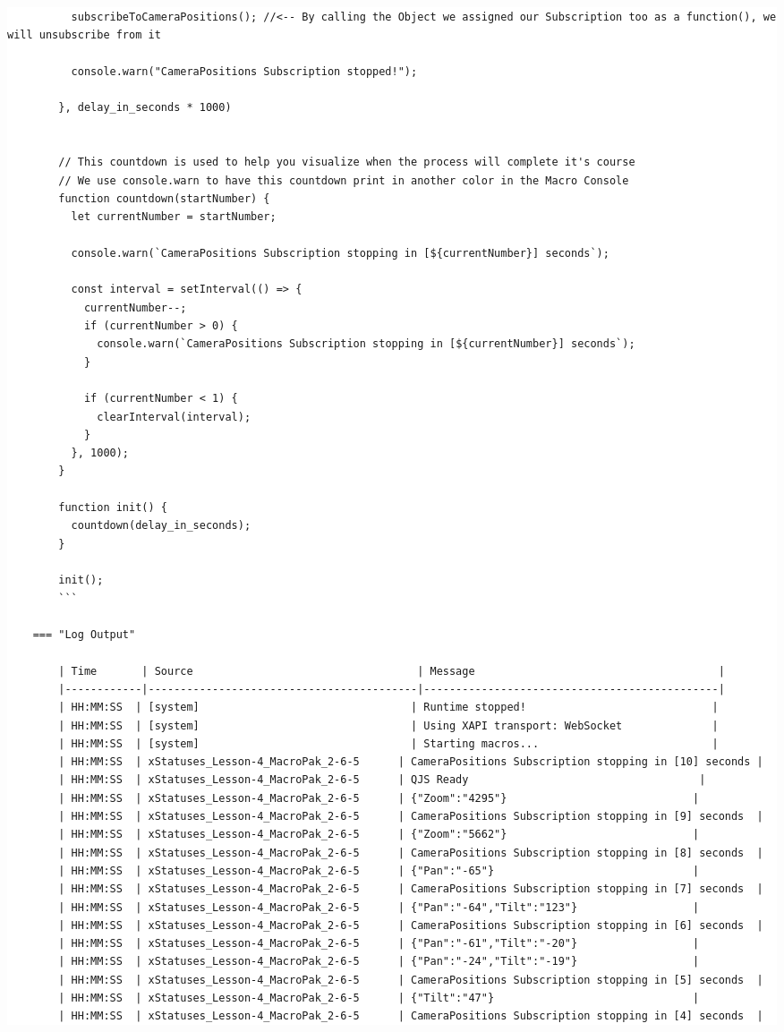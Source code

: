               subscribeToCameraPositions(); //<-- By calling the Object we assigned our Subscription too as a function(), we will unsubscribe from it

              console.warn("CameraPositions Subscription stopped!");

            }, delay_in_seconds * 1000)


            // This countdown is used to help you visualize when the process will complete it's course
            // We use console.warn to have this countdown print in another color in the Macro Console
            function countdown(startNumber) {
              let currentNumber = startNumber;

              console.warn(`CameraPositions Subscription stopping in [${currentNumber}] seconds`);

              const interval = setInterval(() => {
                currentNumber--;
                if (currentNumber > 0) {
                  console.warn(`CameraPositions Subscription stopping in [${currentNumber}] seconds`);
                }

                if (currentNumber < 1) {
                  clearInterval(interval);
                }
              }, 1000);
            }

            function init() {
              countdown(delay_in_seconds);
            }

            init();
            ```

        === "Log Output"

            | Time       | Source                                   | Message                                      |
            |------------|------------------------------------------|----------------------------------------------|
            | HH:MM:SS  | [system]                                 | Runtime stopped!                             |
            | HH:MM:SS  | [system]                                 | Using XAPI transport: WebSocket              |
            | HH:MM:SS  | [system]                                 | Starting macros...                           |
            | HH:MM:SS  | xStatuses_Lesson-4_MacroPak_2-6-5      | CameraPositions Subscription stopping in [10] seconds |
            | HH:MM:SS  | xStatuses_Lesson-4_MacroPak_2-6-5      | QJS Ready                                    |
            | HH:MM:SS  | xStatuses_Lesson-4_MacroPak_2-6-5      | {"Zoom":"4295"}                             |
            | HH:MM:SS  | xStatuses_Lesson-4_MacroPak_2-6-5      | CameraPositions Subscription stopping in [9] seconds  |
            | HH:MM:SS  | xStatuses_Lesson-4_MacroPak_2-6-5      | {"Zoom":"5662"}                             |
            | HH:MM:SS  | xStatuses_Lesson-4_MacroPak_2-6-5      | CameraPositions Subscription stopping in [8] seconds  |
            | HH:MM:SS  | xStatuses_Lesson-4_MacroPak_2-6-5      | {"Pan":"-65"}                               |
            | HH:MM:SS  | xStatuses_Lesson-4_MacroPak_2-6-5      | CameraPositions Subscription stopping in [7] seconds  |
            | HH:MM:SS  | xStatuses_Lesson-4_MacroPak_2-6-5      | {"Pan":"-64","Tilt":"123"}                  |
            | HH:MM:SS  | xStatuses_Lesson-4_MacroPak_2-6-5      | CameraPositions Subscription stopping in [6] seconds  |
            | HH:MM:SS  | xStatuses_Lesson-4_MacroPak_2-6-5      | {"Pan":"-61","Tilt":"-20"}                  |
            | HH:MM:SS  | xStatuses_Lesson-4_MacroPak_2-6-5      | {"Pan":"-24","Tilt":"-19"}                  |
            | HH:MM:SS  | xStatuses_Lesson-4_MacroPak_2-6-5      | CameraPositions Subscription stopping in [5] seconds  |
            | HH:MM:SS  | xStatuses_Lesson-4_MacroPak_2-6-5      | {"Tilt":"47"}                               |
            | HH:MM:SS  | xStatuses_Lesson-4_MacroPak_2-6-5      | CameraPositions Subscription stopping in [4] seconds  |